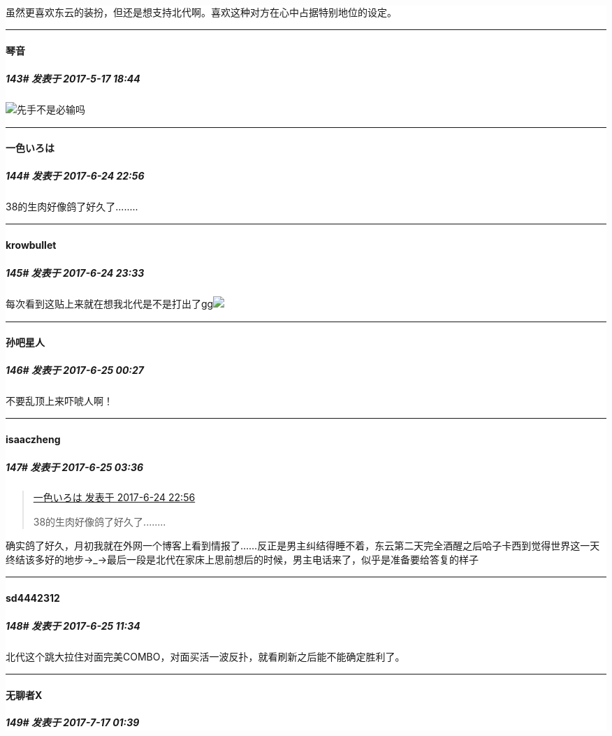 虽然更喜欢东云的装扮，但还是想支持北代啊。喜欢这种对方在心中占据特别地位的设定。

*****

####  琴音  
##### 143#       发表于 2017-5-17 18:44

<img src="https://static.saraba1st.com/image/smiley/face2017/001.png" referrerpolicy="no-referrer">先手不是必输吗

*****

####  一色いろは  
##### 144#       发表于 2017-6-24 22:56

38的生肉好像鸽了好久了........

*****

####  krowbullet  
##### 145#       发表于 2017-6-24 23:33

每次看到这贴上来就在想我北代是不是打出了gg<img src="https://static.saraba1st.com/image/smiley/normal/035.gif" referrerpolicy="no-referrer">

*****

####  孙吧星人  
##### 146#       发表于 2017-6-25 00:27

不要乱顶上来吓唬人啊！

*****

####  isaaczheng  
##### 147#       发表于 2017-6-25 03:36

<blockquote><a href="httphttps://bbs.saraba1st.com/2b/forum.php?mod=redirect&amp;goto=findpost&amp;pid=36379315&amp;ptid=1188139" target="_blank">一色いろは 发表于 2017-6-24 22:56</a>

38的生肉好像鸽了好久了........</blockquote>
确实鸽了好久，月初我就在外网一个博客上看到情报了……反正是男主纠结得睡不着，东云第二天完全酒醒之后哈子卡西到觉得世界这一天终结该多好的地步→_→最后一段是北代在家床上思前想后的时候，男主电话来了，似乎是准备要给答复的样子

*****

####  sd4442312  
##### 148#       发表于 2017-6-25 11:34

北代这个跳大拉住对面完美COMBO，对面买活一波反扑，就看刷新之后能不能确定胜利了。

*****

####  无聊者X  
##### 149#       发表于 2017-7-17 01:39
